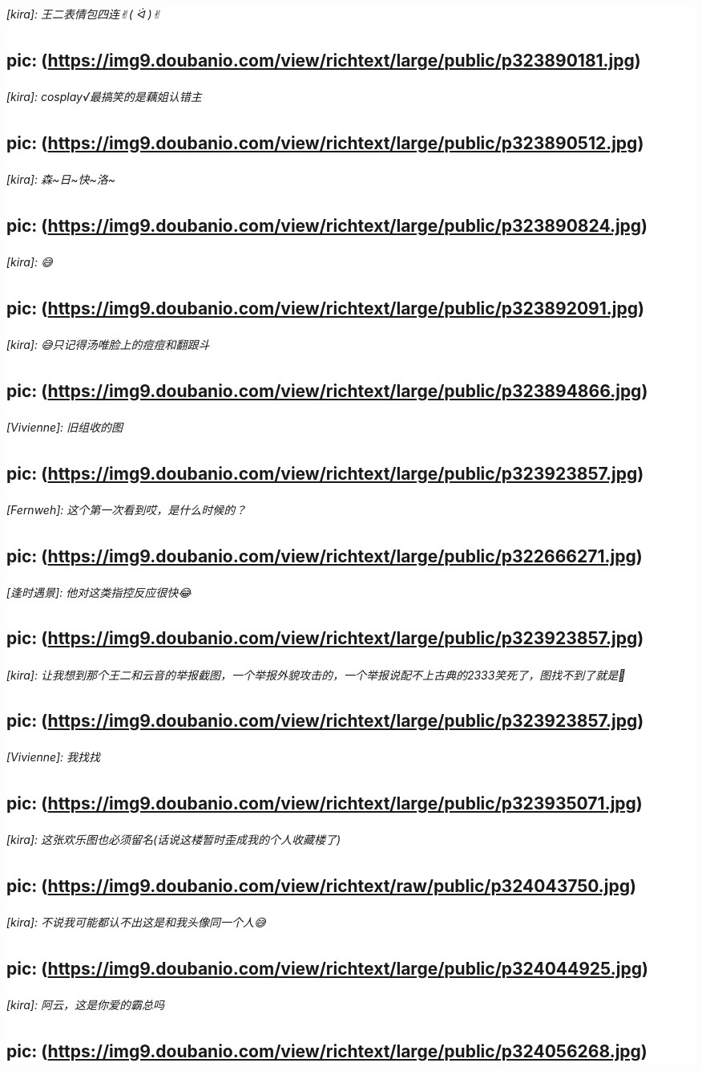 ###### [kira]: 王二表情包四连✌︎( ᐛ )✌︎
pic: (https://img9.doubanio.com/view/richtext/large/public/p323890181.jpg)
---------------------------------------

###### [kira]: cosplay√最搞笑的是藕姐认错主
pic: (https://img9.doubanio.com/view/richtext/large/public/p323890512.jpg)
---------------------------------------

###### [kira]: 森~日~快~洛~
pic: (https://img9.doubanio.com/view/richtext/large/public/p323890824.jpg)
---------------------------------------

###### [kira]: 😅
pic: (https://img9.doubanio.com/view/richtext/large/public/p323892091.jpg)
---------------------------------------

###### [kira]: 😅只记得汤唯脸上的痘痘和翻跟斗
pic: (https://img9.doubanio.com/view/richtext/large/public/p323894866.jpg)
---------------------------------------

###### [Vivienne]: 旧组收的图
pic: (https://img9.doubanio.com/view/richtext/large/public/p323923857.jpg)
---------------------------------------

###### [Fernweh]: 这个第一次看到哎，是什么时候的？
pic: (https://img9.doubanio.com/view/richtext/large/public/p322666271.jpg)
---------------------------------------

###### [逢时遇景]: 他对这类指控反应很快😂
pic: (https://img9.doubanio.com/view/richtext/large/public/p323923857.jpg)
---------------------------------------

###### [kira]: 让我想到那个王二和云音的举报截图，一个举报外貌攻击的，一个举报说配不上古典的2333笑死了，图找不到了就是🥺
pic: (https://img9.doubanio.com/view/richtext/large/public/p323923857.jpg)
---------------------------------------

###### [Vivienne]: 我找找
pic: (https://img9.doubanio.com/view/richtext/large/public/p323935071.jpg)
---------------------------------------

###### [kira]: 这张欢乐图也必须留名(话说这楼暂时歪成我的个人收藏楼了)
pic: (https://img9.doubanio.com/view/richtext/raw/public/p324043750.jpg)
---------------------------------------

###### [kira]: 不说我可能都认不出这是和我头像同一个人😅
pic: (https://img9.doubanio.com/view/richtext/large/public/p324044925.jpg)
---------------------------------------

###### [kira]: 阿云，这是你爱的霸总吗
pic: (https://img9.doubanio.com/view/richtext/large/public/p324056268.jpg)
---------------------------------------

